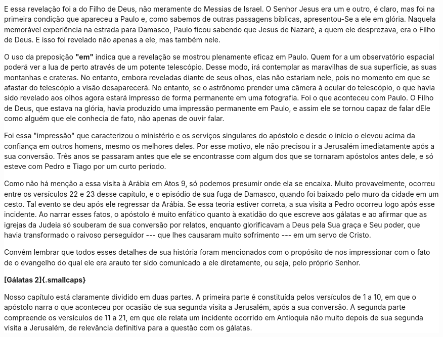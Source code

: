 E essa revelação foi a do Filho de Deus, não meramente do Messias de
Israel. O Senhor Jesus era um e outro, é claro, mas foi na primeira
condição que apareceu a Paulo e, como sabemos de outras passagens
bíblicas, apresentou-Se a ele em glória. Naquela memorável experiência
na estrada para Damasco, Paulo ficou sabendo que Jesus de Nazaré, a quem
ele desprezava, era o Filho de Deus. E isso foi revelado não apenas a
ele, mas também nele.

O uso da preposição **"em"** indica que a revelação se mostrou
plenamente eficaz em Paulo. Quem for a um observatório espacial poderá
ver a lua de perto através de um potente telescópio. Desse modo, irá
contemplar as maravilhas de sua superfície, as suas montanhas e
crateras. No entanto, embora reveladas diante de seus olhos, elas não
estariam nele, pois no momento em que se afastar do telescópio a visão
desaparecerá. No entanto, se o astrônomo prender uma câmera à ocular do
telescópio, o que havia sido revelado aos olhos agora estará impresso de
forma permanente em uma fotografia. Foi o que aconteceu com Paulo. O
Filho de Deus, que estava na glória, havia produzido uma impressão
permanente em Paulo, e assim ele se tornou capaz de falar dEle como
alguém que ele conhecia de fato, não apenas de ouvir falar.

Foi essa "impressão" que caracterizou o ministério e os serviços
singulares do apóstolo e desde o início o elevou acima da confiança em
outros homens, mesmo os melhores deles. Por esse motivo, ele não
precisou ir a Jerusalém imediatamente após a sua conversão. Três anos se
passaram antes que ele se encontrasse com algum dos que se tornaram
apóstolos antes dele, e só esteve com Pedro e Tiago por um curto
período.

Como não há menção a essa visita à Arábia em Atos 9, só podemos presumir
onde ela se encaixa. Muito provavelmente, ocorreu entre os versículos 22
e 23 desse capítulo, e o episódio de sua fuga de Damasco, quando foi
baixado pelo muro da cidade em um cesto. Tal evento se deu após ele
regressar da Arábia. Se essa teoria estiver correta, a sua visita a
Pedro ocorreu logo após esse incidente. Ao narrar esses fatos, o
apóstolo é muito enfático quanto à exatidão do que escreve aos gálatas e
ao afirmar que as igrejas da Judeia só souberam de sua conversão por
relatos, enquanto glorificavam a Deus pela Sua graça e Seu poder, que
havia transformado o raivoso perseguidor --- que lhes causaram muito
sofrimento --- em um servo de Cristo.

Convém lembrar que todos esses detalhes de sua história foram
mencionados com o propósito de nos impressionar com o fato de o
evangelho do qual ele era arauto ter sido comunicado a ele diretamente,
ou seja, pelo próprio Senhor.

**[Gálatas 2]{.smallcaps}**

Nosso capítulo está claramente dividido em duas partes. A primeira parte
é constituída pelos versículos de 1 a 10, em que o apóstolo narra o que
aconteceu por ocasião de sua segunda visita a Jerusalém, após a sua
conversão. A segunda parte compreende os versículos de 11 a 21, em que
ele relata um incidente ocorrido em Antioquia não muito depois de sua
segunda visita a Jerusalém, de relevância definitiva para a questão com
os gálatas.

